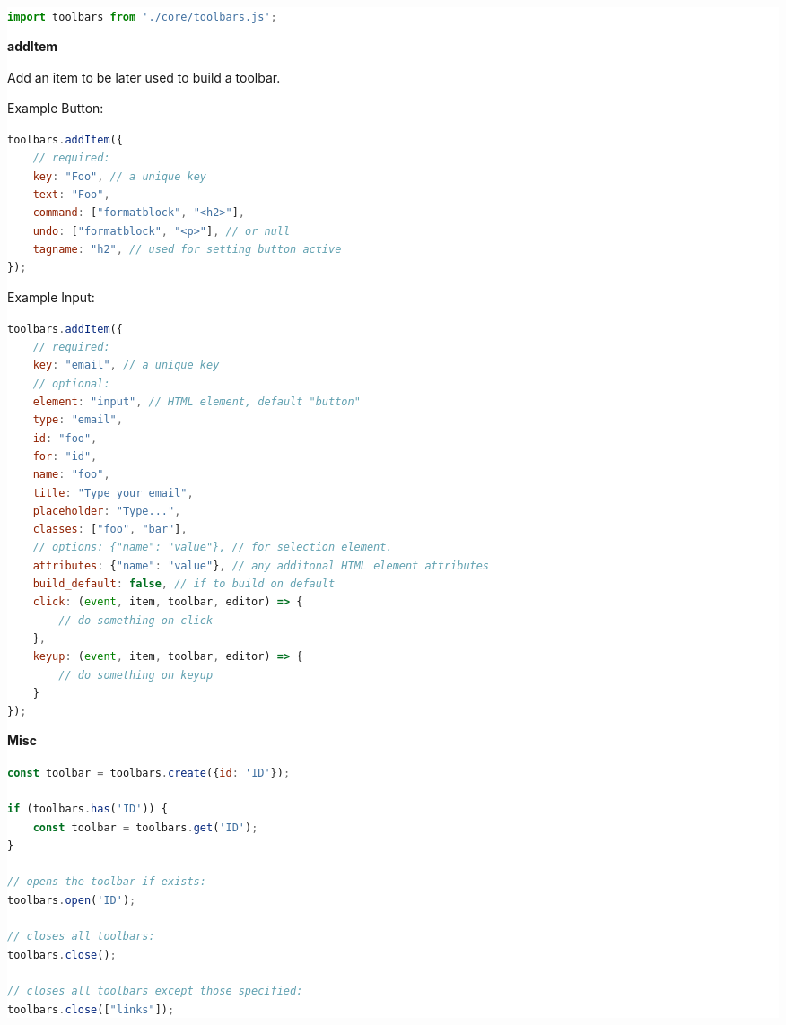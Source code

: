 ```js
import toolbars from './core/toolbars.js';
```

**addItem**

Add an item to be later used to build a toolbar.

Example Button:

```js
toolbars.addItem({
    // required:
    key: "Foo", // a unique key
    text: "Foo",
    command: ["formatblock", "<h2>"],
    undo: ["formatblock", "<p>"], // or null
    tagname: "h2", // used for setting button active
});
```

Example Input:

```js
toolbars.addItem({
    // required:
    key: "email", // a unique key
    // optional:
    element: "input", // HTML element, default "button"
    type: "email",
    id: "foo",
    for: "id",
    name: "foo",
    title: "Type your email",
    placeholder: "Type...",
    classes: ["foo", "bar"],
    // options: {"name": "value"}, // for selection element.
    attributes: {"name": "value"}, // any additonal HTML element attributes
    build_default: false, // if to build on default
    click: (event, item, toolbar, editor) => {
        // do something on click
    },
    keyup: (event, item, toolbar, editor) => {
        // do something on keyup
    }
});
```

**Misc**

```js
const toolbar = toolbars.create({id: 'ID'});

if (toolbars.has('ID')) {
    const toolbar = toolbars.get('ID');
}

// opens the toolbar if exists:
toolbars.open('ID');

// closes all toolbars:
toolbars.close();

// closes all toolbars except those specified:
toolbars.close(["links"]);
```
